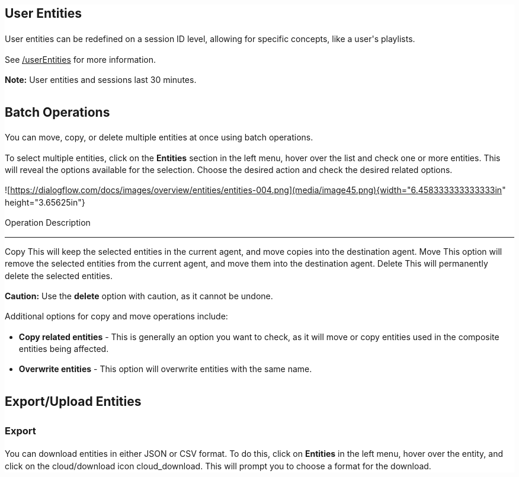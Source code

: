 **User Entities**
-----------------

User entities can be redefined on a session ID level, allowing for
specific concepts, like a user\'s playlists.

See [/userEntities](https://dialogflow.com/docs/reference/agent/userentities) for
more information.

**Note:** User entities and sessions last 30 minutes.

**Batch Operations**
--------------------

You can move, copy, or delete multiple entities at once using batch
operations.

To select multiple entities, click on the **Entities** section in the
left menu, hover over the list and check one or more entities. This will
reveal the options available for the selection. Choose the desired
action and check the desired related options.

![https://dialogflow.com/docs/images/overview/entities/entities-004.png](media/image45.png){width="6.458333333333333in"
height="3.65625in"}

  Operation   Description
  ----------- -----------------------------------------------------------------------------------------------------------------
  Copy        This will keep the selected entities in the current agent, and move copies into the destination agent.
  Move        This option will remove the selected entities from the current agent, and move them into the destination agent.
  Delete      This will permanently delete the selected entities.

**Caution:** Use the **delete** option with caution, as it cannot be
undone.

Additional options for copy and move operations include:

-   **Copy related entities** - This is generally an option you want to
    check, as it will move or copy entities used in the composite
    entities being affected.

-   **Overwrite entities** - This option will overwrite entities with
    the same name.

**Export/Upload Entities**
--------------------------

### **Export**

You can download entities in either JSON or CSV format. To do this,
click on **Entities** in the left menu, hover over the entity, and click
on the cloud/download icon cloud\_download. This will prompt you to
choose a format for the download.
